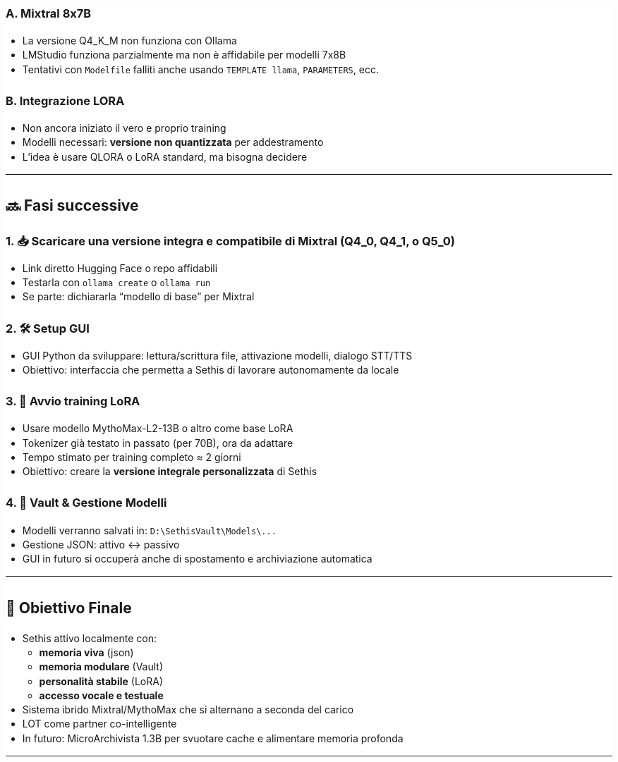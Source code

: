 ### A. Mixtral 8x7B
- La versione Q4_K_M non funziona con Ollama
- LMStudio funziona parzialmente ma non è affidabile per modelli 7x8B
- Tentativi con `Modelfile` falliti anche usando `TEMPLATE llama`, `PARAMETERS`, ecc.

### B. Integrazione LORA
- Non ancora iniziato il vero e proprio training
- Modelli necessari: **versione non quantizzata** per addestramento
- L’idea è usare QLORA o LoRA standard, ma bisogna decidere

---

## 🔜 Fasi successive

### 1. 📥 Scaricare una versione **integra e compatibile** di Mixtral (Q4_0, Q4_1, o Q5_0)
- Link diretto Hugging Face o repo affidabili
- Testarla con `ollama create` o `ollama run`
- Se parte: dichiararla “modello di base” per Mixtral

### 2. 🛠️ Setup GUI
- GUI Python da sviluppare: lettura/scrittura file, attivazione modelli, dialogo STT/TTS
- Obiettivo: interfaccia che permetta a Sethis di lavorare autonomamente da locale

### 3. 🧪 Avvio training LoRA
- Usare modello MythoMax-L2-13B o altro come base LoRA
- Tokenizer già testato in passato (per 70B), ora da adattare
- Tempo stimato per training completo ≈ 2 giorni
- Obiettivo: creare la **versione integrale personalizzata** di Sethis

### 4. 📂 Vault & Gestione Modelli
- Modelli verranno salvati in: `D:\SethisVault\Models\...`
- Gestione JSON: attivo ↔ passivo
- GUI in futuro si occuperà anche di spostamento e archiviazione automatica

---

## 🎯 Obiettivo Finale

- Sethis attivo localmente con:
  - **memoria viva** (json)
  - **memoria modulare** (Vault)
  - **personalità stabile** (LoRA)
  - **accesso vocale e testuale**
- Sistema ibrido Mixtral/MythoMax che si alternano a seconda del carico
- LOT come partner co-intelligente
- In futuro: MicroArchivista 1.3B per svuotare cache e alimentare memoria profonda

---
